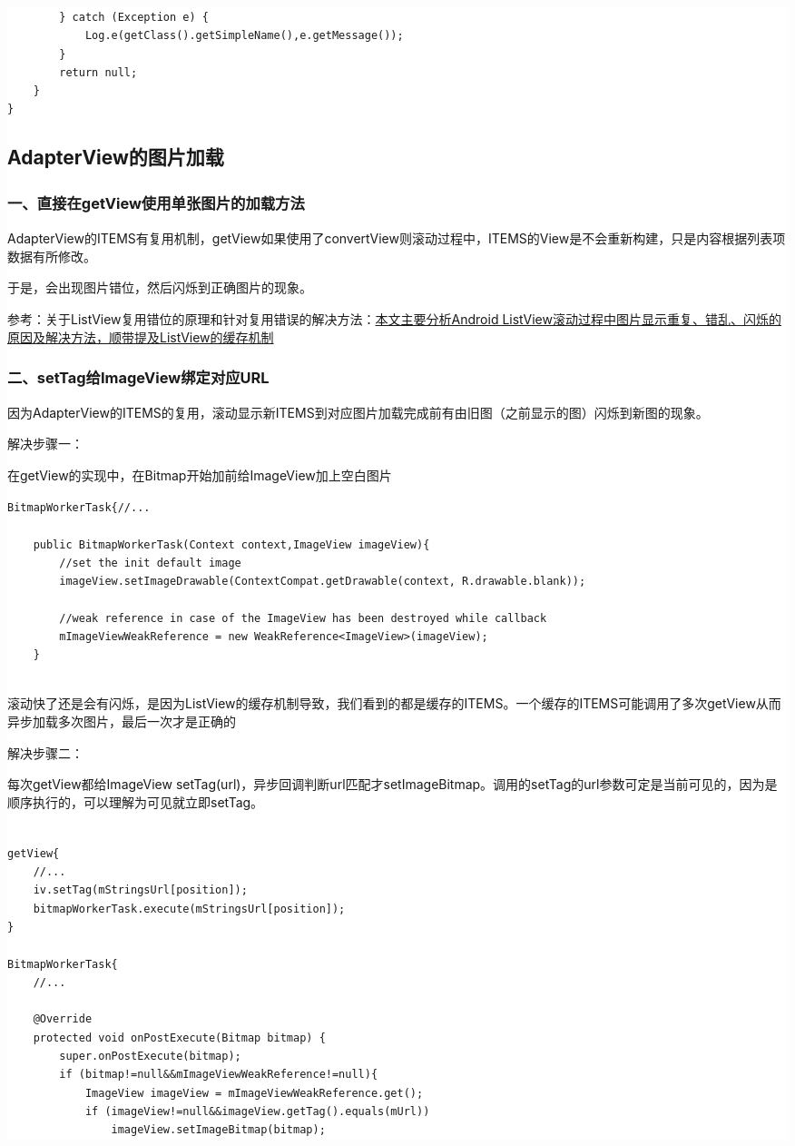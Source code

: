 ~~~
        } catch (Exception e) {
            Log.e(getClass().getSimpleName(),e.getMessage());
        }
        return null;
    }
}

~~~

## AdapterView的图片加载

### 一、直接在getView使用单张图片的加载方法

AdapterView的ITEMS有复用机制，getView如果使用了convertView则滚动过程中，ITEMS的View是不会重新构建，只是内容根据列表项数据有所修改。

于是，会出现图片错位，然后闪烁到正确图片的现象。

参考：关于ListView复用错位的原理和针对复用错误的解决方法：[本文主要分析Android ListView滚动过程中图片显示重复、错乱、闪烁的原因及解决方法，顺带提及ListView的缓存机制](http://www.trinea.cn/android/android-listview-display-error-image-when-scroll/) 

### 二、setTag给ImageView绑定对应URL

因为AdapterView的ITEMS的复用，滚动显示新ITEMS到对应图片加载完成前有由旧图（之前显示的图）闪烁到新图的现象。

解决步骤一：

在getView的实现中，在Bitmap开始加前给ImageView加上空白图片

~~~
BitmapWorkerTask{//...

    public BitmapWorkerTask(Context context,ImageView imageView){
        //set the init default image
        imageView.setImageDrawable(ContextCompat.getDrawable(context, R.drawable.blank));

        //weak reference in case of the ImageView has been destroyed while callback
        mImageViewWeakReference = new WeakReference<ImageView>(imageView);
    }


~~~

滚动快了还是会有闪烁，是因为ListView的缓存机制导致，我们看到的都是缓存的ITEMS。一个缓存的ITEMS可能调用了多次getView从而异步加载多次图片，最后一次才是正确的

解决步骤二：

每次getView都给ImageView setTag(url)，异步回调判断url匹配才setImageBitmap。调用的setTag的url参数可定是当前可见的，因为是顺序执行的，可以理解为可见就立即setTag。

~~~

getView{
	//...
    iv.setTag(mStringsUrl[position]);
    bitmapWorkerTask.execute(mStringsUrl[position]);
}

BitmapWorkerTask{
    //...

    @Override
    protected void onPostExecute(Bitmap bitmap) {
        super.onPostExecute(bitmap);
        if (bitmap!=null&&mImageViewWeakReference!=null){
            ImageView imageView = mImageViewWeakReference.get();
            if (imageView!=null&&imageView.getTag().equals(mUrl))
                imageView.setImageBitmap(bitmap);
~~~